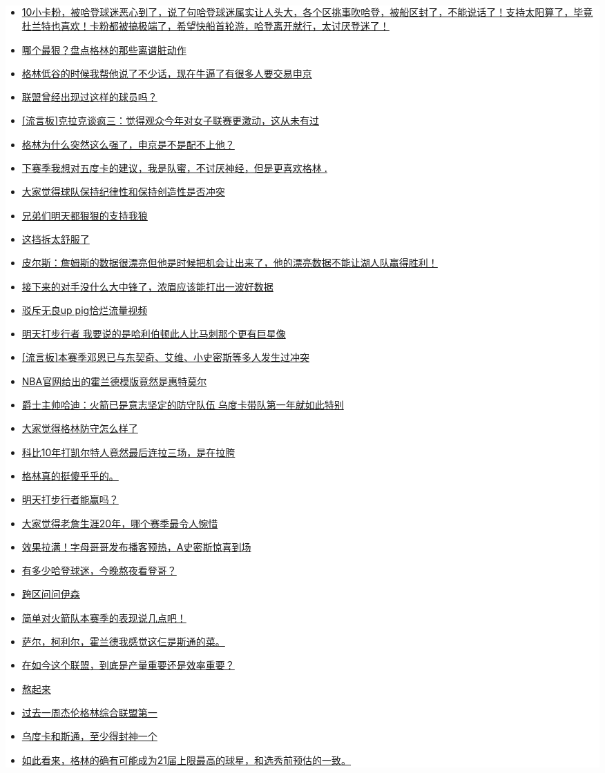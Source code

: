 + [10小卡粉，被哈登球迷恶心到了，说了句哈登球迷属实让人头大，各个区挑事吹哈登，被船区封了，不能说话了！支持太阳算了，毕竟杜兰特也喜欢！卡粉都被搞极端了，希望快船首轮游，哈登离开就行，太讨厌登迷了！](https://bbs.hupu.com/625416850.html)

+ [哪个最狠？盘点格林的那些离谱脏动作](https://bbs.hupu.com/625411244.html)

+ [格林低谷的时候我帮他说了不少话，现在牛逼了有很多人要交易申京](https://bbs.hupu.com/625413384.html)

+ [联盟曾经出现过这样的球员吗？](https://bbs.hupu.com/625417940.html)

+ [[流言板]克拉克谈疯三：觉得观众今年对女子联赛更激动，这从未有过](https://bbs.hupu.com/625418861.html)

+ [格林为什么突然这么强了，申京是不是配不上他？](https://bbs.hupu.com/625417388.html)

+ [下赛季我想对五度卡的建议，我是队蜜，不讨厌神经，但是更喜欢格林 .](https://bbs.hupu.com/625417614.html)

+ [大家觉得球队保持纪律性和保持创造性是否冲突](https://bbs.hupu.com/625418756.html)

+ [兄弟们明天都狠狠的支持我狼](https://bbs.hupu.com/625417708.html)

+ [这挡拆太舒服了](https://bbs.hupu.com/625410423.html)

+ [皮尔斯：詹姆斯的数据很漂亮但他是时候把机会让出来了，他的漂亮数据不能让湖人队赢得胜利！](https://bbs.hupu.com/625417883.html)

+ [接下来的对手没什么大中锋了，浓眉应该能打出一波好数据](https://bbs.hupu.com/625418332.html)

+ [驳斥无良up pig恰烂流量视频](https://bbs.hupu.com/625418718.html)

+ [明天打步行者 我要说的是哈利伯顿此人比马刺那个更有巨星像](https://bbs.hupu.com/625418108.html)

+ [[流言板]本赛季邓恩已与东契奇、艾维、小史密斯等多人发生过冲突](https://bbs.hupu.com/625411558.html)

+ [NBA官网给出的霍兰德模版竟然是惠特莫尔](https://bbs.hupu.com/625417905.html)

+ [爵士主帅哈迪：火箭已是意志坚定的防守队伍 乌度卡带队第一年就如此特别](https://bbs.hupu.com/625417808.html)

+ [大家觉得格林防守怎么样了](https://bbs.hupu.com/625418016.html)

+ [科比10年打凯尔特人竟然最后连拉三场，是在拉胯](https://bbs.hupu.com/625417970.html)

+ [格林真的挺傻乎乎的。](https://bbs.hupu.com/625414736.html)

+ [明天打步行者能赢吗？](https://bbs.hupu.com/625417879.html)

+ [大家觉得老詹生涯20年，哪个赛季最令人惋惜](https://bbs.hupu.com/625418814.html)

+ [效果拉满！字母哥哥发布播客预热，A史密斯惊喜到场](https://bbs.hupu.com/625419074.html)

+ [有多少哈登球迷，今晚熬夜看登哥？](https://bbs.hupu.com/625419108.html)

+ [跨区问问伊森](https://bbs.hupu.com/625418629.html)

+ [简单对火箭队本赛季的表现说几点吧！](https://bbs.hupu.com/625418893.html)

+ [萨尔，柯利尔，霍兰德我感觉这仨是斯通的菜。](https://bbs.hupu.com/625418728.html)

+ [在如今这个联盟，到底是产量重要还是效率重要？](https://bbs.hupu.com/625418484.html)

+ [熬起来](https://bbs.hupu.com/625418781.html)

+ [过去一周杰伦格林综合联盟第一](https://bbs.hupu.com/625417046.html)

+ [乌度卡和斯通，至少得封神一个](https://bbs.hupu.com/625417633.html)

+ [如此看来，格林的确有可能成为21届上限最高的球星，和选秀前预估的一致。](https://bbs.hupu.com/625415986.html)

